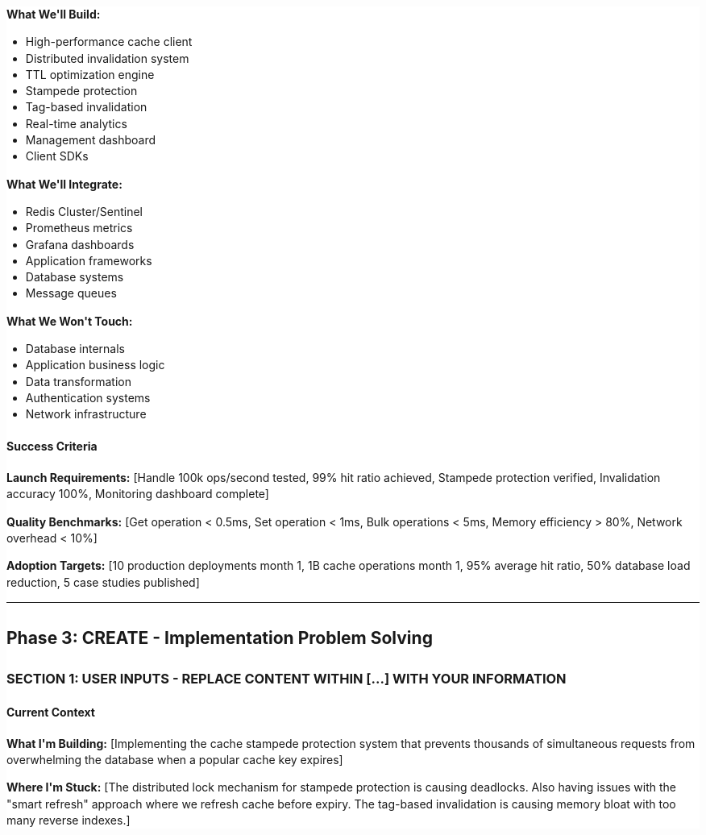 **What We'll Build:**
- High-performance cache client
- Distributed invalidation system
- TTL optimization engine
- Stampede protection
- Tag-based invalidation
- Real-time analytics
- Management dashboard
- Client SDKs

**What We'll Integrate:**
- Redis Cluster/Sentinel
- Prometheus metrics
- Grafana dashboards
- Application frameworks
- Database systems
- Message queues

**What We Won't Touch:**
- Database internals
- Application business logic
- Data transformation
- Authentication systems
- Network infrastructure

#### Success Criteria

**Launch Requirements:**
[Handle 100k ops/second tested, 99% hit ratio achieved, Stampede protection verified, Invalidation accuracy 100%, Monitoring dashboard complete]

**Quality Benchmarks:**
[Get operation < 0.5ms, Set operation < 1ms, Bulk operations < 5ms, Memory efficiency > 80%, Network overhead < 10%]

**Adoption Targets:**
[10 production deployments month 1, 1B cache operations month 1, 95% average hit ratio, 50% database load reduction, 5 case studies published]

---

## Phase 3: CREATE - Implementation Problem Solving

### SECTION 1: USER INPUTS - REPLACE CONTENT WITHIN [...] WITH YOUR INFORMATION

#### Current Context

**What I'm Building:**
[Implementing the cache stampede protection system that prevents thousands of simultaneous requests from overwhelming the database when a popular cache key expires]

**Where I'm Stuck:**
[The distributed lock mechanism for stampede protection is causing deadlocks. Also having issues with the "smart refresh" approach where we refresh cache before expiry. The tag-based invalidation is causing memory bloat with too many reverse indexes.]
